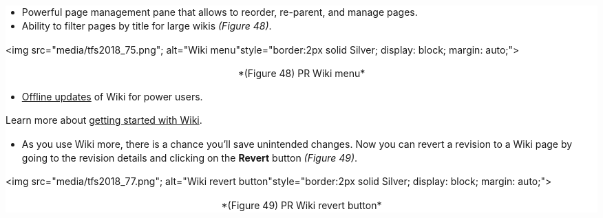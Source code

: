 - Powerful page management pane that allows to reorder, re-parent, and manage pages. 
- Ability to filter pages by title for large wikis *(Figure 48)*.

<img src="media/tfs2018_75.png"; alt="Wiki menu"style="border:2px solid Silver; display: block; margin: auto;">
<center>*(Figure 48) PR Wiki menu*</center>

- [Offline updates](https://www.visualstudio.com/docs/collaborate/add-edit-wiki#clone-your-wiki-repo-and-edit-wiki-pages-offline) of Wiki for power users.

Learn more about [getting started with Wiki](https://www.visualstudio.com/docs/collaborate/add-edit-wiki#create-your-wiki-and-first-wiki-page). 

- As you use Wiki more, there is a chance you’ll save unintended changes. Now you can revert a revision to a Wiki page by going to the revision details and clicking on the __Revert__ button *(Figure 49)*.

<img src="media/tfs2018_77.png"; alt="Wiki revert button"style="border:2px solid Silver; display: block; margin: auto;">
<center>*(Figure 49) PR Wiki revert button*</center>
